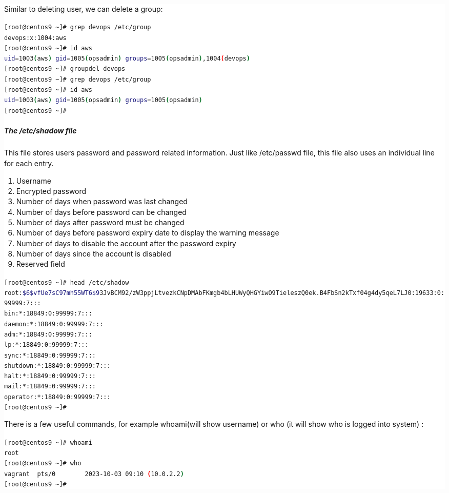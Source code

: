 Similar to deleting user, we can delete a group:

```bash
[root@centos9 ~]# grep devops /etc/group
devops:x:1004:aws
[root@centos9 ~]# id aws
uid=1003(aws) gid=1005(opsadmin) groups=1005(opsadmin),1004(devops)
[root@centos9 ~]# groupdel devops
[root@centos9 ~]# grep devops /etc/group
[root@centos9 ~]# id aws
uid=1003(aws) gid=1005(opsadmin) groups=1005(opsadmin)
[root@centos9 ~]#
```

##### The /etc/shadow file

This file stores users password and password related information. Just like /etc/passwd file, this file also uses an individual line for each entry.

1. Username
2. Encrypted password
3. Number of days when password was last changed
4. Number of days before password can be changed
5. Number of days after password must be changed
6. Number of days before password expiry date to display the warning message
7. Number of days to disable the account after the password expiry
8. Number of days since the account is disabled
9. Reserved field

```bash
[root@centos9 ~]# head /etc/shadow
root:$6$vfUe7sC97mh55WT6$93JvBCM92/zW3ppjLtvezkCNpDMAbFKmgb4bLHUWyQHGYiwO9TieleszQ0ek.B4FbSn2kTxf04g4dy5qeL7LJ0:19633:0:99999:7:::
bin:*:18849:0:99999:7:::
daemon:*:18849:0:99999:7:::
adm:*:18849:0:99999:7:::
lp:*:18849:0:99999:7:::
sync:*:18849:0:99999:7:::
shutdown:*:18849:0:99999:7:::
halt:*:18849:0:99999:7:::
mail:*:18849:0:99999:7:::
operator:*:18849:0:99999:7:::
[root@centos9 ~]#
```

There is a few useful commands, for example whoami(will show username) or who (it will show who is logged into system) :

```bash
[root@centos9 ~]# whoami
root
[root@centos9 ~]# who
vagrant  pts/0        2023-10-03 09:10 (10.0.2.2)
[root@centos9 ~]#
```
